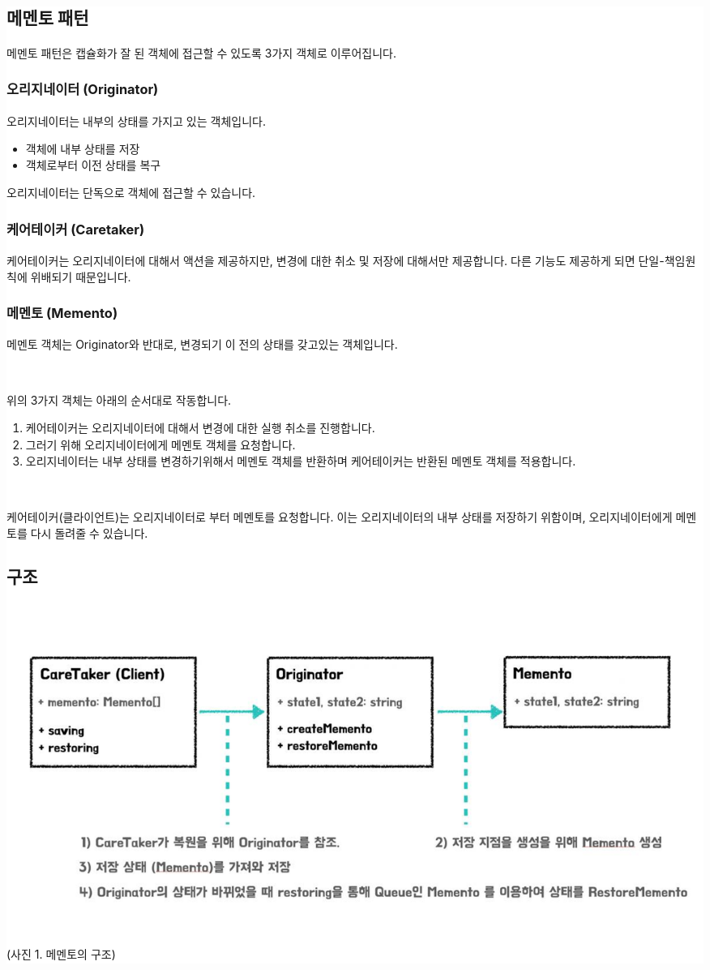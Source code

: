 ## 메멘토 패턴

메멘토 패턴은 캡슐화가 잘 된 객체에 접근할 수 있도록 3가지 객체로 이루어집니다.

### 오리지네이터 (Originator)

오리지네이터는 내부의 상태를 가지고 있는 객체입니다.

- 객체에 내부 상태를 저장
- 객체로부터 이전 상태를 복구

오리지네이터는 단독으로 객체에 접근할 수 있습니다.

### 케어테이커 (Caretaker)

케어테이커는 오리지네이터에 대해서 액션을 제공하지만, 변경에 대한 취소 및 저장에 대해서만 제공합니다. 다른 기능도 제공하게 되면 단일-책임원칙에 위배되기 때문입니다.

### 메멘토 (Memento)

메멘토 객체는 Originator와 반대로, 변경되기 이 전의 상태를 갖고있는 객체입니다.

<br/>

위의 3가지 객체는 아래의 순서대로 작동합니다.

1. 케어테이커는 오리지네이터에 대해서 변경에 대한 실행 취소를 진행합니다.
2. 그러기 위해 오리지네이터에게 메멘토 객체를 요청합니다.
3. 오리지네이터는 내부 상태를 변경하기위해서 메멘토 객체를 반환하며 케어테이커는 반환된 메멘토 객체를 적용합니다.

<br/>

케어테이커(클라이언트)는 오리지네이터로 부터 메멘토를 요청합니다. 이는 오리지네이터의 내부 상태를 저장하기 위함이며, 오리지네이터에게 메멘토를 다시 돌려줄 수 있습니다.

## 구조

![이미지1](./assets/1.jpg)
(사진 1. 메멘토의 구조)
